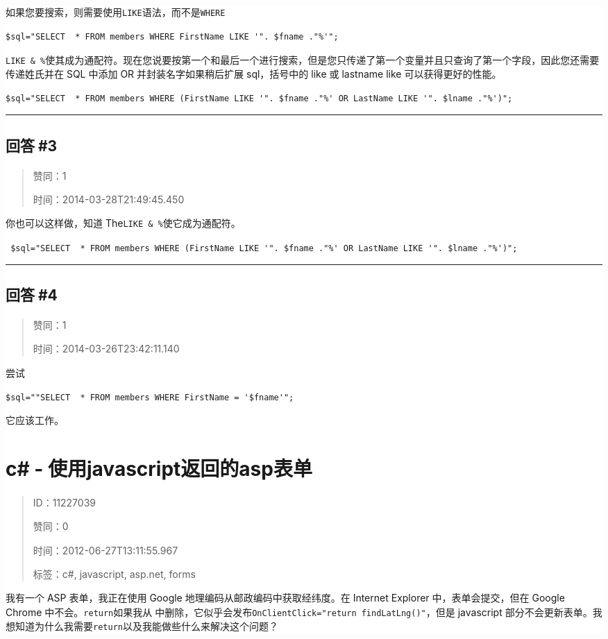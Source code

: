 如果您要搜索，则需要使用`LIKE`语法，而不是`WHERE`

```
$sql="SELECT  * FROM members WHERE FirstName LIKE '". $fname ."%'"; 
```

`LIKE & %`使其成为通配符。现在您说要按第一个和最后一个进行搜索，但是您只传递了第一个变量并且只查询了第一个字段，因此您还需要传递姓氏并在 SQL 中添加 OR 并封装名字如果稍后扩展 sql，括号中的 like 或 lastname like 可以获得更好的性能。

```
$sql="SELECT  * FROM members WHERE (FirstName LIKE '". $fname ."%' OR LastName LIKE '". $lname ."%')"; 
```

* * *

## 回答 #3

> 赞同：1
> 
> 时间：2014-03-28T21:49:45.450

你也可以这样做，知道 The`LIKE & %`使它成为通配符。

```
 $sql="SELECT  * FROM members WHERE (FirstName LIKE '". $fname ."%' OR LastName LIKE '". $lname ."%')"; 
```

* * *

## 回答 #4

> 赞同：1
> 
> 时间：2014-03-26T23:42:11.140

尝试

```
$sql=""SELECT  * FROM members WHERE FirstName = '$fname'"; 
```

它应该工作。

# c# - 使用javascript返回的asp表单

> ID：11227039
> 
> 赞同：0
> 
> 时间：2012-06-27T13:11:55.967
> 
> 标签：c#, javascript, asp.net, forms

我有一个 ASP 表单，我正在使用 Google 地理编码从邮政编码中获取经纬度。在 Internet Explorer 中，表单会提交，但在 Google Chrome 中不会。`return`如果我从 中删除，它似乎会发布`OnClientClick="return findLatLng()"`，但是 javascript 部分不会更新表单。我想知道为什么我需要`return`以及我能做些什么来解决这个问题？

